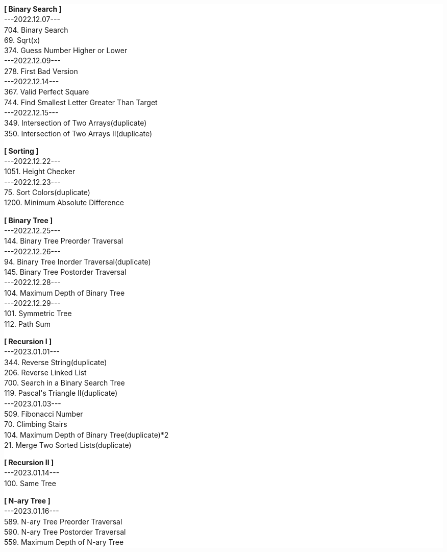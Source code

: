 **[ Binary Search ]**\
---2022.12.07---\
704. Binary Search\
69. Sqrt(x)\
374. Guess Number Higher or Lower\
---2022.12.09---\
278. First Bad Version\
---2022.12.14---\
367. Valid Perfect Square\
744. Find Smallest Letter Greater Than Target\
---2022.12.15---\
349. Intersection of Two Arrays(duplicate)\
350. Intersection of Two Arrays II(duplicate)

**[ Sorting ]**\
---2022.12.22---\
1051. Height Checker\
---2022.12.23---\
75. Sort Colors(duplicate)\
1200. Minimum Absolute Difference

**[ Binary Tree ]**\
---2022.12.25---\
144. Binary Tree Preorder Traversal\
---2022.12.26---\
94. Binary Tree Inorder Traversal(duplicate)\
145. Binary Tree Postorder Traversal\
---2022.12.28---\
104. Maximum Depth of Binary Tree\
---2022.12.29---\
101. Symmetric Tree\
112. Path Sum

**[ Recursion I ]**\
---2023.01.01---\
344. Reverse String(duplicate)\
206. Reverse Linked List\
700. Search in a Binary Search Tree\
119. Pascal's Triangle II(duplicate)\
---2023.01.03---\
509. Fibonacci Number\
70. Climbing Stairs\
104. Maximum Depth of Binary Tree(duplicate)*2\
21. Merge Two Sorted Lists(duplicate)

**[ Recursion II ]**\
---2023.01.14---\
100. Same Tree

**[ N-ary Tree ]**\
---2023.01.16---\
589. N-ary Tree Preorder Traversal\
590. N-ary Tree Postorder Traversal\
559. Maximum Depth of N-ary Tree
